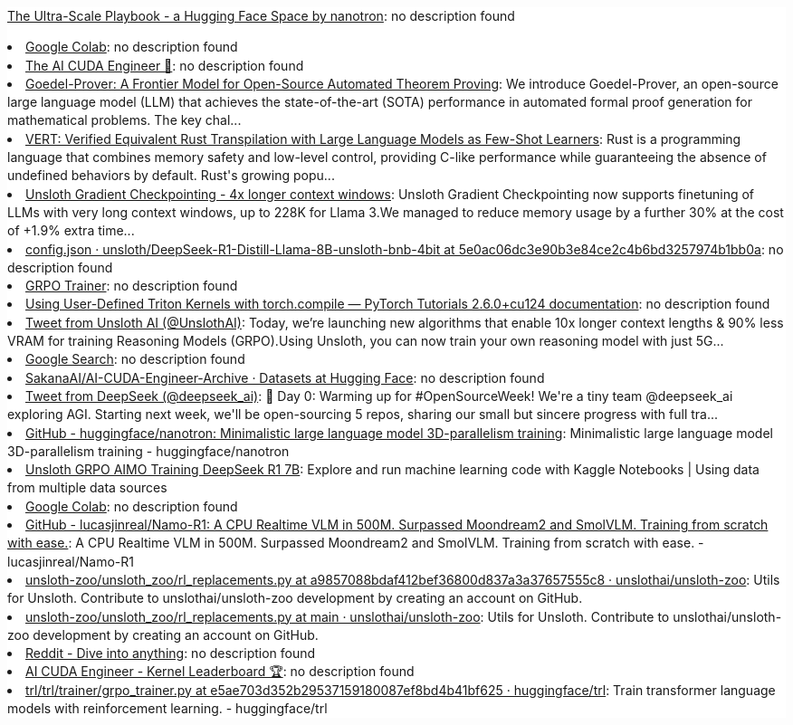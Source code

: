<a href="https://huggingface.co/spaces/nanotron/ultrascale-playbook">The Ultra-Scale Playbook - a Hugging Face Space by nanotron</a>: no description found</li><li><a href="https://colab.research.google.com/drive/1FROywsPF_tEH0f70bS90CkWMYYHe-qQB?usp=sharing">Google Colab</a>: no description found</li><li><a href="https://pub.sakana.ai/ai-cuda-engineer">The AI CUDA Engineer 👷</a>: no description found</li><li><a href="https://arxiv.org/abs/2502.07640">Goedel-Prover: A Frontier Model for Open-Source Automated Theorem Proving</a>: We introduce Goedel-Prover, an open-source large language model (LLM) that achieves the state-of-the-art (SOTA) performance in automated formal proof generation for mathematical problems. The key chal...</li><li><a href="https://arxiv.org/abs/2404.18852">VERT: Verified Equivalent Rust Transpilation with Large Language Models as Few-Shot Learners</a>: Rust is a programming language that combines memory safety and low-level control, providing C-like performance while guaranteeing the absence of undefined behaviors by default. Rust&#39;s growing popu...</li><li><a href="https://unsloth.ai/blog/long-context">Unsloth Gradient Checkpointing - 4x longer context windows</a>: Unsloth Gradient Checkpointing now supports finetuning of LLMs with very long context windows, up to 228K for Llama 3.We managed to reduce memory usage by a further 30% at the cost of +1.9% extra time...</li><li><a href="https://huggingface.co/unsloth/DeepSeek-R1-Distill-Llama-8B-unsloth-bnb-4bit/blob/5e0ac06dc3e90b3e84ce2c4b6bd3257974b1bb0a/config.json#L32">config.json · unsloth/DeepSeek-R1-Distill-Llama-8B-unsloth-bnb-4bit at 5e0ac06dc3e90b3e84ce2c4b6bd3257974b1bb0a</a>: no description found</li><li><a href="https://huggingface.co/docs/trl/main/grpo_trainer#trl.GRPOConfig.vllm_guided_decoding_regex">GRPO Trainer</a>: no description found</li><li><a href="https://pytorch.org/tutorials/recipes/torch_compile_user_defined_triton_kernel_tutorial.html#:~:text=autotune%20.-,torch.,and%20key%20arguments%20to%20triton.">Using User-Defined Triton Kernels with torch.compile — PyTorch Tutorials 2.6.0+cu124 documentation</a>: no description found</li><li><a href="https://x.com/UnslothAI/status/1892640995847901684">Tweet from Unsloth AI (@UnslothAI)</a>: Today, we’re launching new algorithms that enable 10x longer context lengths & 90% less VRAM for training Reasoning Models (GRPO).Using Unsloth, you can now train your own reasoning model with just 5G...</li><li><a href="https://www.google.com/search?q=llm+code+generation+for+parallization">Google Search</a>: no description found</li><li><a href="https://huggingface.co/datasets/SakanaAI/AI-CUDA-Engineer-Archive?row=4">SakanaAI/AI-CUDA-Engineer-Archive · Datasets at Hugging Face</a>: no description found</li><li><a href="https://x.com/deepseek_ai/status/1892786555494019098">Tweet from DeepSeek (@deepseek_ai)</a>: 🚀 Day 0: Warming up for #OpenSourceWeek! We&#39;re a tiny team @deepseek_ai exploring AGI. Starting next week, we&#39;ll be open-sourcing 5 repos, sharing our small but sincere progress with full tra...</li><li><a href="https://github.com/huggingface/nanotron">GitHub - huggingface/nanotron: Minimalistic large language model 3D-parallelism training</a>: Minimalistic large language model 3D-parallelism training - huggingface/nanotron</li><li><a href="https://www.kaggle.com/code/yousefr/grpo-aimo-training-deepseek-r1-7b">Unsloth GRPO AIMO Training DeepSeek R1 7B</a>: Explore and run machine learning code with Kaggle Notebooks | Using data from multiple data sources</li><li><a href="https://colab.research.google.com/drive/1ZF4qWG0CO67j8gm0hoeGiEXXFBPFyF2X?usp=sharing">Google Colab</a>: no description found</li><li><a href="https://github.com/lucasjinreal/Namo-R1">GitHub - lucasjinreal/Namo-R1: A CPU Realtime VLM in 500M. Surpassed Moondream2 and SmolVLM. Training from scratch with ease.</a>: A CPU Realtime VLM in 500M. Surpassed Moondream2 and SmolVLM. Training from scratch with ease. - lucasjinreal/Namo-R1</li><li><a href="https://github.com/unslothai/unsloth-zoo/blob/a9857088bdaf412bef36800d837a3a37657555c8/unsloth_zoo/rl_replacements.py#L99">unsloth-zoo/unsloth_zoo/rl_replacements.py at a9857088bdaf412bef36800d837a3a37657555c8 · unslothai/unsloth-zoo</a>: Utils for Unsloth. Contribute to unslothai/unsloth-zoo development by creating an account on GitHub.</li><li><a href="https://github.com/unslothai/unsloth-zoo/blob/main/unsloth_zoo/rl_replacements.py#L48-L77">unsloth-zoo/unsloth_zoo/rl_replacements.py at main · unslothai/unsloth-zoo</a>: Utils for Unsloth. Contribute to unslothai/unsloth-zoo development by creating an account on GitHub.</li><li><a href="https://www.reddit.com/r/LocalLLaMA/comments/1iulq4o/we_grpoed_a_15b_model_to_test_llm_spatial/">Reddit - Dive into anything</a>: no description found</li><li><a href="https://pub.sakana.ai/ai-cuda-engineer/leaderboard?show_kernels=1&level=all&sort_by=level_task&experiment=all">AI CUDA Engineer - Kernel Leaderboard 🏆</a>: no description found</li><li><a href="https://github.com/huggingface/trl/blob/e5ae703d352b29537159180087ef8bd4b41bf625/trl/trainer/grpo_trainer.py#L871">trl/trl/trainer/grpo_trainer.py at e5ae703d352b29537159180087ef8bd4b41bf625 · huggingface/trl</a>: Train transformer language models with reinforcement learning. - huggingface/trl
</li>
</ul>
